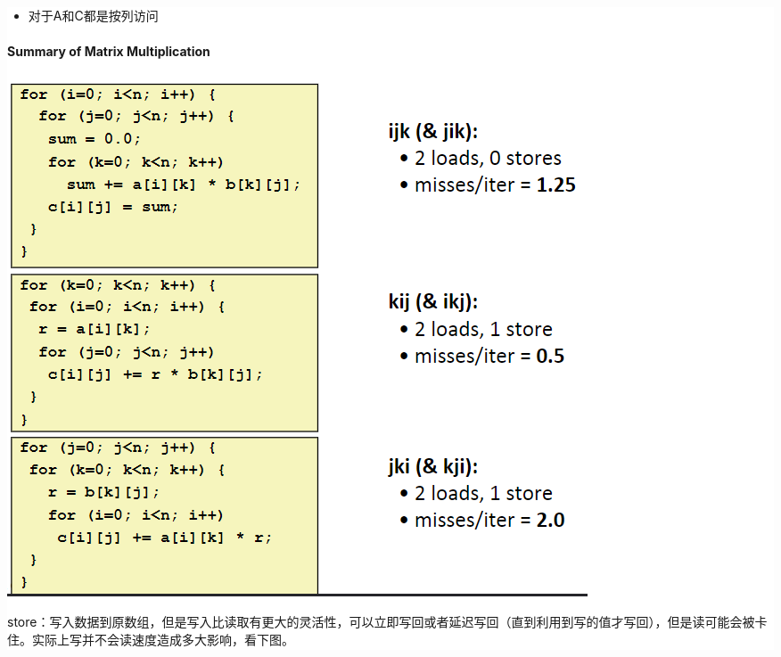 - 对于A和C都是按列访问

#### Summary of Matrix Multiplication

![png](12-Cache-Memories/2022-04-27_091216.png)

store：写入数据到原数组，但是写入比读取有更大的灵活性，可以立即写回或者延迟写回（直到利用到写的值才写回），但是读可能会被卡住。实际上写并不会读速度造成多大影响，看下图。
